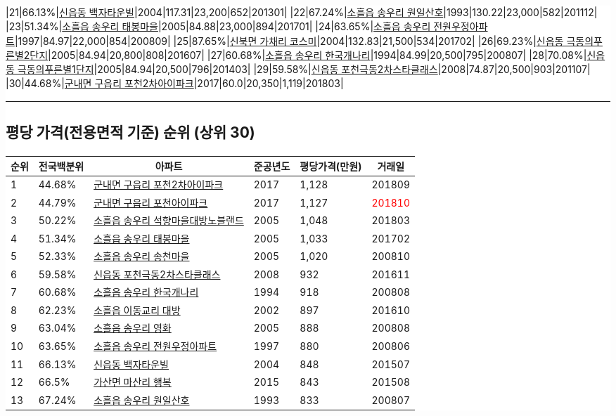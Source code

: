 |21|66.13%|[신읍동 백자타운빌](https://search.naver.com/search.naver?query=%EA%B2%BD%EA%B8%B0%EB%8F%84+%ED%8F%AC%EC%B2%9C%EC%8B%9C+%EC%8B%A0%EC%9D%8D%EB%8F%99+%EB%B0%B1%EC%9E%90%ED%83%80%EC%9A%B4%EB%B9%8C)|2004|117.31|23,200|652|201301|
|22|67.24%|[소흘읍 송우리 원일산호](https://search.naver.com/search.naver?query=%EA%B2%BD%EA%B8%B0%EB%8F%84+%ED%8F%AC%EC%B2%9C%EC%8B%9C+%EC%86%8C%ED%9D%98%EC%9D%8D+%EC%86%A1%EC%9A%B0%EB%A6%AC+%EC%9B%90%EC%9D%BC%EC%82%B0%ED%98%B8)|1993|130.22|23,000|582|201112|
|23|51.34%|[소흘읍 송우리 태봉마을](https://search.naver.com/search.naver?query=%EA%B2%BD%EA%B8%B0%EB%8F%84+%ED%8F%AC%EC%B2%9C%EC%8B%9C+%EC%86%8C%ED%9D%98%EC%9D%8D+%EC%86%A1%EC%9A%B0%EB%A6%AC+%ED%83%9C%EB%B4%89%EB%A7%88%EC%9D%84)|2005|84.88|23,000|894|201701|
|24|63.65%|[소흘읍 송우리 전원우정아파트](https://search.naver.com/search.naver?query=%EA%B2%BD%EA%B8%B0%EB%8F%84+%ED%8F%AC%EC%B2%9C%EC%8B%9C+%EC%86%8C%ED%9D%98%EC%9D%8D+%EC%86%A1%EC%9A%B0%EB%A6%AC+%EC%A0%84%EC%9B%90%EC%9A%B0%EC%A0%95%EC%95%84%ED%8C%8C%ED%8A%B8)|1997|84.97|22,000|854|200809|
|25|87.65%|[신북면 가채리 코스미](https://search.naver.com/search.naver?query=%EA%B2%BD%EA%B8%B0%EB%8F%84+%ED%8F%AC%EC%B2%9C%EC%8B%9C+%EC%8B%A0%EB%B6%81%EB%A9%B4+%EA%B0%80%EC%B1%84%EB%A6%AC+%EC%BD%94%EC%8A%A4%EB%AF%B8)|2004|132.83|21,500|534|201702|
|26|69.23%|[신읍동 극동의푸른별2단지](https://search.naver.com/search.naver?query=%EA%B2%BD%EA%B8%B0%EB%8F%84+%ED%8F%AC%EC%B2%9C%EC%8B%9C+%EC%8B%A0%EC%9D%8D%EB%8F%99+%EA%B7%B9%EB%8F%99%EC%9D%98%ED%91%B8%EB%A5%B8%EB%B3%842%EB%8B%A8%EC%A7%80)|2005|84.94|20,800|808|201607|
|27|60.68%|[소흘읍 송우리 한국개나리](https://search.naver.com/search.naver?query=%EA%B2%BD%EA%B8%B0%EB%8F%84+%ED%8F%AC%EC%B2%9C%EC%8B%9C+%EC%86%8C%ED%9D%98%EC%9D%8D+%EC%86%A1%EC%9A%B0%EB%A6%AC+%ED%95%9C%EA%B5%AD%EA%B0%9C%EB%82%98%EB%A6%AC)|1994|84.99|20,500|795|200807|
|28|70.08%|[신읍동 극동의푸른별1단지](https://search.naver.com/search.naver?query=%EA%B2%BD%EA%B8%B0%EB%8F%84+%ED%8F%AC%EC%B2%9C%EC%8B%9C+%EC%8B%A0%EC%9D%8D%EB%8F%99+%EA%B7%B9%EB%8F%99%EC%9D%98%ED%91%B8%EB%A5%B8%EB%B3%841%EB%8B%A8%EC%A7%80)|2005|84.94|20,500|796|201403|
|29|59.58%|[신읍동 포천극동2차스타클래스](https://search.naver.com/search.naver?query=%EA%B2%BD%EA%B8%B0%EB%8F%84+%ED%8F%AC%EC%B2%9C%EC%8B%9C+%EC%8B%A0%EC%9D%8D%EB%8F%99+%ED%8F%AC%EC%B2%9C%EA%B7%B9%EB%8F%992%EC%B0%A8%EC%8A%A4%ED%83%80%ED%81%B4%EB%9E%98%EC%8A%A4)|2008|74.87|20,500|903|201107|
|30|44.68%|[군내면 구읍리 포천2차아이파크](https://search.naver.com/search.naver?query=%EA%B2%BD%EA%B8%B0%EB%8F%84+%ED%8F%AC%EC%B2%9C%EC%8B%9C+%EA%B5%B0%EB%82%B4%EB%A9%B4+%EA%B5%AC%EC%9D%8D%EB%A6%AC+%ED%8F%AC%EC%B2%9C2%EC%B0%A8%EC%95%84%EC%9D%B4%ED%8C%8C%ED%81%AC)|2017|60.0|20,350|1,119|201803|


---

## 평당 가격(전용면적 기준) 순위 (상위 30)


|순위|전국백분위|아파트|준공년도|평당가격(만원)|거래일|
|---|---|---|---|---|---|
|1|44.68%|[군내면 구읍리 포천2차아이파크](https://search.naver.com/search.naver?query=%EA%B2%BD%EA%B8%B0%EB%8F%84+%ED%8F%AC%EC%B2%9C%EC%8B%9C+%EA%B5%B0%EB%82%B4%EB%A9%B4+%EA%B5%AC%EC%9D%8D%EB%A6%AC+%ED%8F%AC%EC%B2%9C2%EC%B0%A8%EC%95%84%EC%9D%B4%ED%8C%8C%ED%81%AC)|2017|1,128|201809|
|2|44.79%|[군내면 구읍리 포천아이파크](https://search.naver.com/search.naver?query=%EA%B2%BD%EA%B8%B0%EB%8F%84+%ED%8F%AC%EC%B2%9C%EC%8B%9C+%EA%B5%B0%EB%82%B4%EB%A9%B4+%EA%B5%AC%EC%9D%8D%EB%A6%AC+%ED%8F%AC%EC%B2%9C%EC%95%84%EC%9D%B4%ED%8C%8C%ED%81%AC)|2017|1,127|<span style="color:red">201810</span>|
|3|50.22%|[소흘읍 송우리 석향마을대방노블랜드](https://search.naver.com/search.naver?query=%EA%B2%BD%EA%B8%B0%EB%8F%84+%ED%8F%AC%EC%B2%9C%EC%8B%9C+%EC%86%8C%ED%9D%98%EC%9D%8D+%EC%86%A1%EC%9A%B0%EB%A6%AC+%EC%84%9D%ED%96%A5%EB%A7%88%EC%9D%84%EB%8C%80%EB%B0%A9%EB%85%B8%EB%B8%94%EB%9E%9C%EB%93%9C)|2005|1,048|201803|
|4|51.34%|[소흘읍 송우리 태봉마을](https://search.naver.com/search.naver?query=%EA%B2%BD%EA%B8%B0%EB%8F%84+%ED%8F%AC%EC%B2%9C%EC%8B%9C+%EC%86%8C%ED%9D%98%EC%9D%8D+%EC%86%A1%EC%9A%B0%EB%A6%AC+%ED%83%9C%EB%B4%89%EB%A7%88%EC%9D%84)|2005|1,033|201702|
|5|52.33%|[소흘읍 송우리 송천마을](https://search.naver.com/search.naver?query=%EA%B2%BD%EA%B8%B0%EB%8F%84+%ED%8F%AC%EC%B2%9C%EC%8B%9C+%EC%86%8C%ED%9D%98%EC%9D%8D+%EC%86%A1%EC%9A%B0%EB%A6%AC+%EC%86%A1%EC%B2%9C%EB%A7%88%EC%9D%84)|2005|1,020|200810|
|6|59.58%|[신읍동 포천극동2차스타클래스](https://search.naver.com/search.naver?query=%EA%B2%BD%EA%B8%B0%EB%8F%84+%ED%8F%AC%EC%B2%9C%EC%8B%9C+%EC%8B%A0%EC%9D%8D%EB%8F%99+%ED%8F%AC%EC%B2%9C%EA%B7%B9%EB%8F%992%EC%B0%A8%EC%8A%A4%ED%83%80%ED%81%B4%EB%9E%98%EC%8A%A4)|2008|932|201611|
|7|60.68%|[소흘읍 송우리 한국개나리](https://search.naver.com/search.naver?query=%EA%B2%BD%EA%B8%B0%EB%8F%84+%ED%8F%AC%EC%B2%9C%EC%8B%9C+%EC%86%8C%ED%9D%98%EC%9D%8D+%EC%86%A1%EC%9A%B0%EB%A6%AC+%ED%95%9C%EA%B5%AD%EA%B0%9C%EB%82%98%EB%A6%AC)|1994|918|200808|
|8|62.23%|[소흘읍 이동교리 대방](https://search.naver.com/search.naver?query=%EA%B2%BD%EA%B8%B0%EB%8F%84+%ED%8F%AC%EC%B2%9C%EC%8B%9C+%EC%86%8C%ED%9D%98%EC%9D%8D+%EC%9D%B4%EB%8F%99%EA%B5%90%EB%A6%AC+%EB%8C%80%EB%B0%A9)|2002|897|201610|
|9|63.04%|[소흘읍 송우리 영화](https://search.naver.com/search.naver?query=%EA%B2%BD%EA%B8%B0%EB%8F%84+%ED%8F%AC%EC%B2%9C%EC%8B%9C+%EC%86%8C%ED%9D%98%EC%9D%8D+%EC%86%A1%EC%9A%B0%EB%A6%AC+%EC%98%81%ED%99%94)|2005|888|200808|
|10|63.65%|[소흘읍 송우리 전원우정아파트](https://search.naver.com/search.naver?query=%EA%B2%BD%EA%B8%B0%EB%8F%84+%ED%8F%AC%EC%B2%9C%EC%8B%9C+%EC%86%8C%ED%9D%98%EC%9D%8D+%EC%86%A1%EC%9A%B0%EB%A6%AC+%EC%A0%84%EC%9B%90%EC%9A%B0%EC%A0%95%EC%95%84%ED%8C%8C%ED%8A%B8)|1997|880|200806|
|11|66.13%|[신읍동 백자타운빌](https://search.naver.com/search.naver?query=%EA%B2%BD%EA%B8%B0%EB%8F%84+%ED%8F%AC%EC%B2%9C%EC%8B%9C+%EC%8B%A0%EC%9D%8D%EB%8F%99+%EB%B0%B1%EC%9E%90%ED%83%80%EC%9A%B4%EB%B9%8C)|2004|848|201507|
|12|66.5%|[가산면 마산리 행복](https://search.naver.com/search.naver?query=%EA%B2%BD%EA%B8%B0%EB%8F%84+%ED%8F%AC%EC%B2%9C%EC%8B%9C+%EA%B0%80%EC%82%B0%EB%A9%B4+%EB%A7%88%EC%82%B0%EB%A6%AC+%ED%96%89%EB%B3%B5)|2015|843|201508|
|13|67.24%|[소흘읍 송우리 원일산호](https://search.naver.com/search.naver?query=%EA%B2%BD%EA%B8%B0%EB%8F%84+%ED%8F%AC%EC%B2%9C%EC%8B%9C+%EC%86%8C%ED%9D%98%EC%9D%8D+%EC%86%A1%EC%9A%B0%EB%A6%AC+%EC%9B%90%EC%9D%BC%EC%82%B0%ED%98%B8)|1993|833|200807|